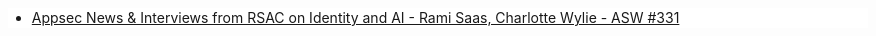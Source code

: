   - [Appsec News & Interviews from RSAC on Identity and AI - Rami Saas, Charlotte Wylie - ASW #331](http://sites.libsyn.com/18678/appsec-news-interviews-from-rsac-on-identity-and-ai-rami-saas-charlotte-wylie-asw-331)
